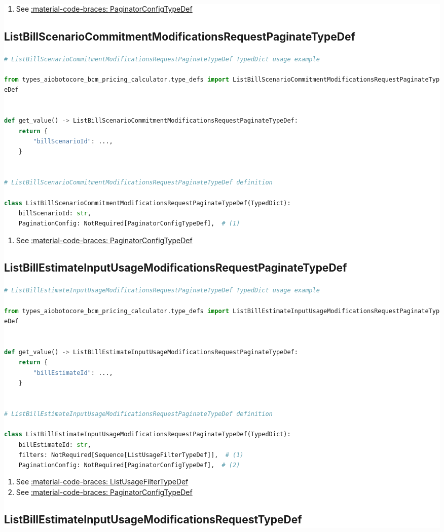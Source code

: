 1. See [:material-code-braces: PaginatorConfigTypeDef](./type_defs.md#paginatorconfigtypedef) 
## ListBillScenarioCommitmentModificationsRequestPaginateTypeDef

```python
# ListBillScenarioCommitmentModificationsRequestPaginateTypeDef TypedDict usage example

from types_aiobotocore_bcm_pricing_calculator.type_defs import ListBillScenarioCommitmentModificationsRequestPaginateTypeDef


def get_value() -> ListBillScenarioCommitmentModificationsRequestPaginateTypeDef:
    return {
        "billScenarioId": ...,
    }


# ListBillScenarioCommitmentModificationsRequestPaginateTypeDef definition

class ListBillScenarioCommitmentModificationsRequestPaginateTypeDef(TypedDict):
    billScenarioId: str,
    PaginationConfig: NotRequired[PaginatorConfigTypeDef],  # (1)
```

1. See [:material-code-braces: PaginatorConfigTypeDef](./type_defs.md#paginatorconfigtypedef) 
## ListBillEstimateInputUsageModificationsRequestPaginateTypeDef

```python
# ListBillEstimateInputUsageModificationsRequestPaginateTypeDef TypedDict usage example

from types_aiobotocore_bcm_pricing_calculator.type_defs import ListBillEstimateInputUsageModificationsRequestPaginateTypeDef


def get_value() -> ListBillEstimateInputUsageModificationsRequestPaginateTypeDef:
    return {
        "billEstimateId": ...,
    }


# ListBillEstimateInputUsageModificationsRequestPaginateTypeDef definition

class ListBillEstimateInputUsageModificationsRequestPaginateTypeDef(TypedDict):
    billEstimateId: str,
    filters: NotRequired[Sequence[ListUsageFilterTypeDef]],  # (1)
    PaginationConfig: NotRequired[PaginatorConfigTypeDef],  # (2)
```

1. See [:material-code-braces: ListUsageFilterTypeDef](./type_defs.md#listusagefiltertypedef) 
2. See [:material-code-braces: PaginatorConfigTypeDef](./type_defs.md#paginatorconfigtypedef) 
## ListBillEstimateInputUsageModificationsRequestTypeDef
